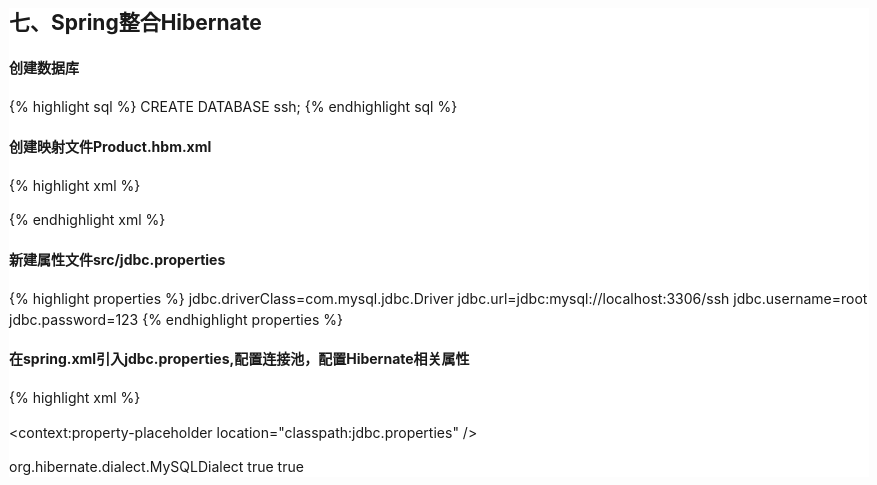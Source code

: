
## 七、Spring整合Hibernate
#### 创建数据库
{% highlight sql %}
CREATE DATABASE ssh;
{% endhighlight sql %}

#### 创建映射文件Product.hbm.xml
{% highlight xml %}
<?xml version="1.0" encoding="UTF-8"?>

<!DOCTYPE hibernate-mapping PUBLIC
    "-//Hibernate/Hibernate Mapping DTD 3.0//EN"
    "http://www.hibernate.org/dtd/hibernate-mapping-3.0.dtd">

<hibernate-mapping>
  <class name="cn.cheng.ssh.domain.Product" table="product">
    <id name="pId" column="pId">
      <generator class="native"/>
    </id>
    <property name="pName" column="pName" length="20"/>
    <property name="pPrice" column="pPrice"/>
  </class>
</hibernate-mapping>
{% endhighlight xml %}

#### 新建属性文件src/jdbc.properties
{% highlight properties %}
    jdbc.driverClass=com.mysql.jdbc.Driver
    jdbc.url=jdbc:mysql://localhost:3306/ssh
    jdbc.username=root
    jdbc.password=123
{% endhighlight properties %}
#### 在spring.xml引入jdbc.properties,配置连接池，配置Hibernate相关属性
{% highlight xml %}
<?xml version="1.0" encoding="UTF-8"?>
<beans xmlns="http://www.springframework.org/schema/beans"
xmlns:xsi="http://www.w3.org/2001/XMLSchema-instance"
xmlns:context="http://www.springframework.org/schema/context"
xsi:schemaLocation="http://www.springframework.org/schema/beans
http://www.springframework.org/schema/beans/spring-beans.xsd
http://www.springframework.org/schema/context http://www.springframework.org/schema/context/spring-context-4.3.xsd">


<context:property-placeholder location="classpath:jdbc.properties" />

<bean id="dataSource" class="com.mchange.v2.c3p0.ComboPooledDataSource">
    <property name="driverClass" value="${jdbc.driverClass}"/>
    <property name="jdbcUrl"  value="${jdbc.url}"/>
    <property name="user" value="${jdbc.username}"/>
    <property name="password" value="${jdbc.password}"/>
</bean>



<bean id="sessionFactory" class="org.springframework.orm.hibernate5.LocalSessionFactoryBean">
    <!-- 注入连接池 -->
    <property name="dataSource" ref="dataSource"/>
    <!-- 配置Hibernate的属性 -->
    <property name="hibernateProperties">
      <props>
        <!-- mySQL的方言   project/etc/hibernate.properties -->
        <prop key="hibernate.dialect"> org.hibernate.dialect.MySQLDialect</prop>
        <prop key="hibernate.show_sql">true</prop>
        <prop key="hibernate.format_sql">true</prop>